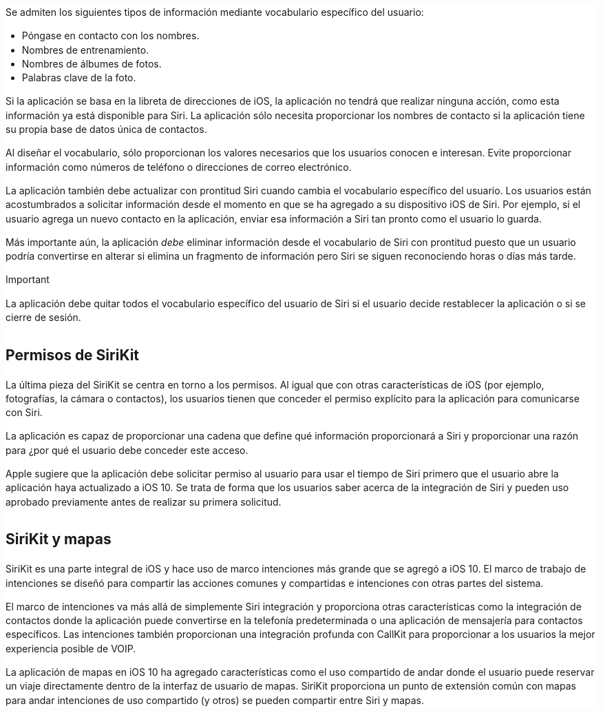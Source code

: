 Se admiten los siguientes tipos de información mediante vocabulario específico del usuario:

- Póngase en contacto con los nombres.
- Nombres de entrenamiento.
- Nombres de álbumes de fotos.
- Palabras clave de la foto.

Si la aplicación se basa en la libreta de direcciones de iOS, la aplicación no tendrá que realizar ninguna acción, como esta información ya está disponible para Siri. La aplicación sólo necesita proporcionar los nombres de contacto si la aplicación tiene su propia base de datos única de contactos.

Al diseñar el vocabulario, sólo proporcionan los valores necesarios que los usuarios conocen e interesan. Evite proporcionar información como números de teléfono o direcciones de correo electrónico.

La aplicación también debe actualizar con prontitud Siri cuando cambia el vocabulario específico del usuario. Los usuarios están acostumbrados a solicitar información desde el momento en que se ha agregado a su dispositivo iOS de Siri. Por ejemplo, si el usuario agrega un nuevo contacto en la aplicación, enviar esa información a Siri tan pronto como el usuario lo guarda.

Más importante aún, la aplicación _debe_ eliminar información desde el vocabulario de Siri con prontitud puesto que un usuario podría convertirse en alterar si elimina un fragmento de información pero Siri se siguen reconociendo horas o días más tarde.

> [!IMPORTANT]
> La aplicación debe quitar todos el vocabulario específico del usuario de Siri si el usuario decide restablecer la aplicación o si se cierre de sesión.

## <a name="sirikit-permissions"></a>Permisos de SiriKit

La última pieza del SiriKit se centra en torno a los permisos. Al igual que con otras características de iOS (por ejemplo, fotografías, la cámara o contactos), los usuarios tienen que conceder el permiso explícito para la aplicación para comunicarse con Siri.

La aplicación es capaz de proporcionar una cadena que define qué información proporcionará a Siri y proporcionar una razón para ¿por qué el usuario debe conceder este acceso. 

Apple sugiere que la aplicación debe solicitar permiso al usuario para usar el tiempo de Siri primero que el usuario abre la aplicación haya actualizado a iOS 10. Se trata de forma que los usuarios saber acerca de la integración de Siri y pueden uso aprobado previamente antes de realizar su primera solicitud.

## <a name="sirikit-and-maps"></a>SiriKit y mapas

SiriKit es una parte integral de iOS y hace uso de marco intenciones más grande que se agregó a iOS 10. El marco de trabajo de intenciones se diseñó para compartir las acciones comunes y compartidas e intenciones con otras partes del sistema.

El marco de intenciones va más allá de simplemente Siri integración y proporciona otras características como la integración de contactos donde la aplicación puede convertirse en la telefonía predeterminada o una aplicación de mensajería para contactos específicos. Las intenciones también proporcionan una integración profunda con CallKit para proporcionar a los usuarios la mejor experiencia posible de VOIP.

La aplicación de mapas en iOS 10 ha agregado características como el uso compartido de andar donde el usuario puede reservar un viaje directamente dentro de la interfaz de usuario de mapas. SiriKit proporciona un punto de extensión común con mapas para andar intenciones de uso compartido (y otros) se pueden compartir entre Siri y mapas. 

